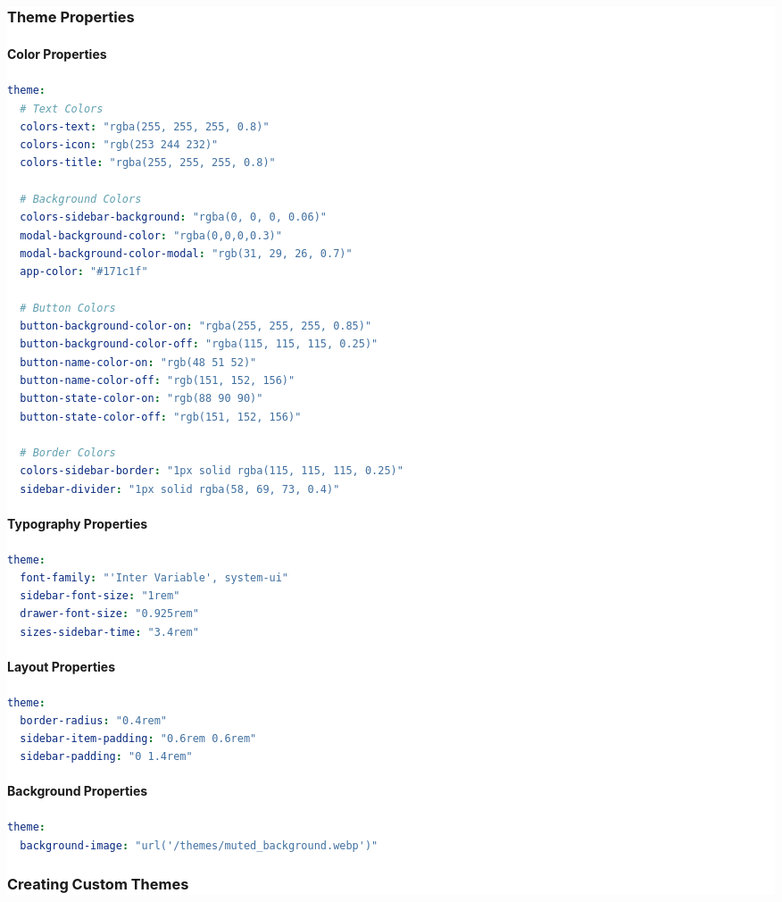 ### Theme Properties

#### Color Properties
```yaml
theme:
  # Text Colors
  colors-text: "rgba(255, 255, 255, 0.8)"
  colors-icon: "rgb(253 244 232)"
  colors-title: "rgba(255, 255, 255, 0.8)"
  
  # Background Colors
  colors-sidebar-background: "rgba(0, 0, 0, 0.06)"
  modal-background-color: "rgba(0,0,0,0.3)"
  modal-background-color-modal: "rgb(31, 29, 26, 0.7)"
  app-color: "#171c1f"
  
  # Button Colors
  button-background-color-on: "rgba(255, 255, 255, 0.85)"
  button-background-color-off: "rgba(115, 115, 115, 0.25)"
  button-name-color-on: "rgb(48 51 52)"
  button-name-color-off: "rgb(151, 152, 156)"
  button-state-color-on: "rgb(88 90 90)"
  button-state-color-off: "rgb(151, 152, 156)"
  
  # Border Colors
  colors-sidebar-border: "1px solid rgba(115, 115, 115, 0.25)"
  sidebar-divider: "1px solid rgba(58, 69, 73, 0.4)"
```

#### Typography Properties
```yaml
theme:
  font-family: "'Inter Variable', system-ui"
  sidebar-font-size: "1rem"
  drawer-font-size: "0.925rem"
  sizes-sidebar-time: "3.4rem"
```

#### Layout Properties
```yaml
theme:
  border-radius: "0.4rem"
  sidebar-item-padding: "0.6rem 0.6rem"
  sidebar-padding: "0 1.4rem"
```

#### Background Properties
```yaml
theme:
  background-image: "url('/themes/muted_background.webp')"
```

### Creating Custom Themes
